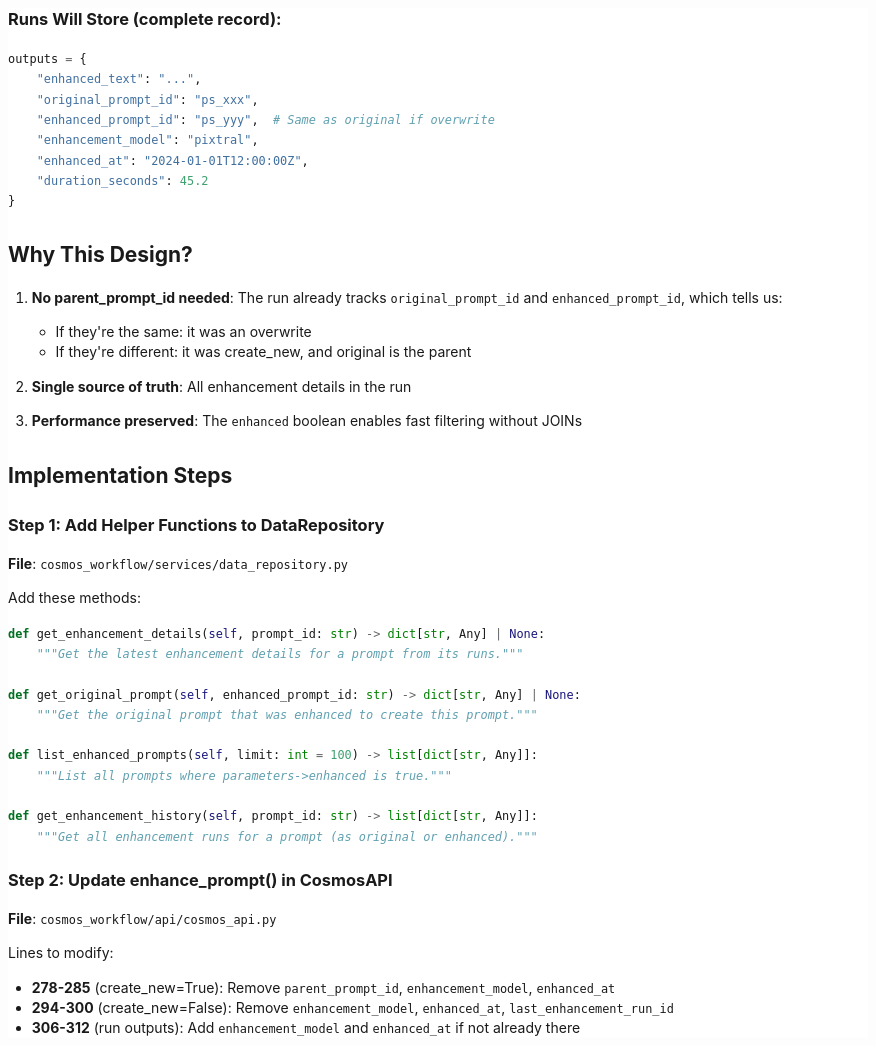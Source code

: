 ### Runs Will Store (complete record):
```python
outputs = {
    "enhanced_text": "...",
    "original_prompt_id": "ps_xxx",
    "enhanced_prompt_id": "ps_yyy",  # Same as original if overwrite
    "enhancement_model": "pixtral",
    "enhanced_at": "2024-01-01T12:00:00Z",
    "duration_seconds": 45.2
}
```

## Why This Design?

1. **No parent_prompt_id needed**: The run already tracks `original_prompt_id` and `enhanced_prompt_id`, which tells us:
   - If they're the same: it was an overwrite
   - If they're different: it was create_new, and original is the parent

2. **Single source of truth**: All enhancement details in the run

3. **Performance preserved**: The `enhanced` boolean enables fast filtering without JOINs

## Implementation Steps

### Step 1: Add Helper Functions to DataRepository
**File**: `cosmos_workflow/services/data_repository.py`

Add these methods:
```python
def get_enhancement_details(self, prompt_id: str) -> dict[str, Any] | None:
    """Get the latest enhancement details for a prompt from its runs."""

def get_original_prompt(self, enhanced_prompt_id: str) -> dict[str, Any] | None:
    """Get the original prompt that was enhanced to create this prompt."""

def list_enhanced_prompts(self, limit: int = 100) -> list[dict[str, Any]]:
    """List all prompts where parameters->enhanced is true."""

def get_enhancement_history(self, prompt_id: str) -> list[dict[str, Any]]:
    """Get all enhancement runs for a prompt (as original or enhanced)."""
```

### Step 2: Update enhance_prompt() in CosmosAPI
**File**: `cosmos_workflow/api/cosmos_api.py`

Lines to modify:
- **278-285** (create_new=True): Remove `parent_prompt_id`, `enhancement_model`, `enhanced_at`
- **294-300** (create_new=False): Remove `enhancement_model`, `enhanced_at`, `last_enhancement_run_id`
- **306-312** (run outputs): Add `enhancement_model` and `enhanced_at` if not already there
